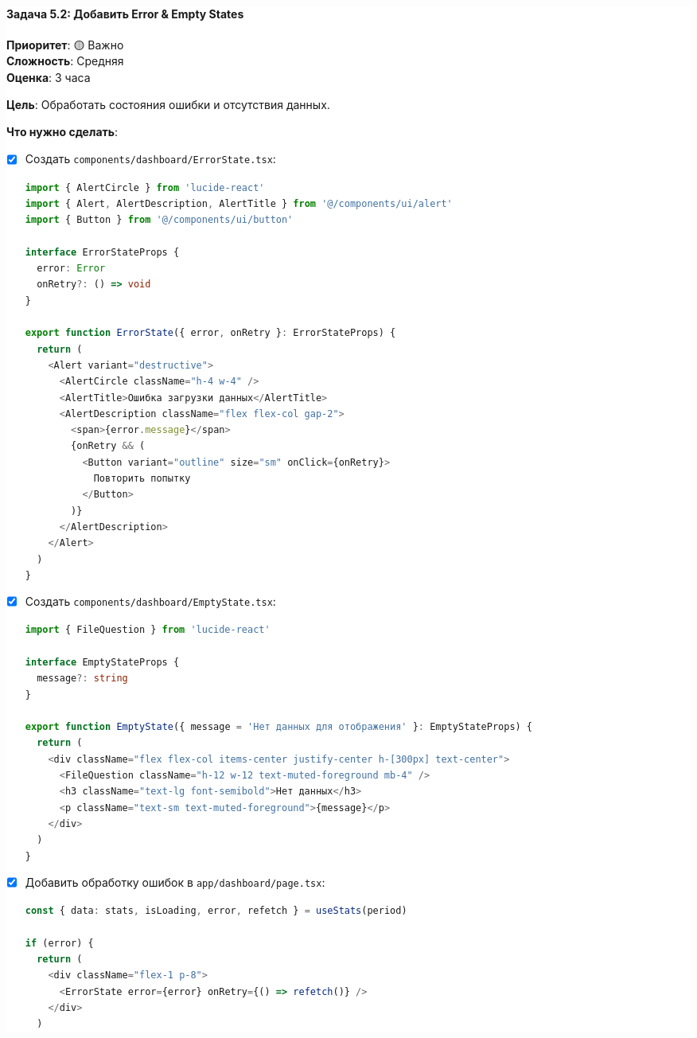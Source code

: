 
#### Задача 5.2: Добавить Error & Empty States
**Приоритет**: 🟡 Важно  
**Сложность**: Средняя  
**Оценка**: 3 часа

**Цель**: Обработать состояния ошибки и отсутствия данных.

**Что нужно сделать**:
- [x] Создать `components/dashboard/ErrorState.tsx`:
  ```typescript
  import { AlertCircle } from 'lucide-react'
  import { Alert, AlertDescription, AlertTitle } from '@/components/ui/alert'
  import { Button } from '@/components/ui/button'
  
  interface ErrorStateProps {
    error: Error
    onRetry?: () => void
  }
  
  export function ErrorState({ error, onRetry }: ErrorStateProps) {
    return (
      <Alert variant="destructive">
        <AlertCircle className="h-4 w-4" />
        <AlertTitle>Ошибка загрузки данных</AlertTitle>
        <AlertDescription className="flex flex-col gap-2">
          <span>{error.message}</span>
          {onRetry && (
            <Button variant="outline" size="sm" onClick={onRetry}>
              Повторить попытку
            </Button>
          )}
        </AlertDescription>
      </Alert>
    )
  }
  ```
- [x] Создать `components/dashboard/EmptyState.tsx`:
  ```typescript
  import { FileQuestion } from 'lucide-react'
  
  interface EmptyStateProps {
    message?: string
  }
  
  export function EmptyState({ message = 'Нет данных для отображения' }: EmptyStateProps) {
    return (
      <div className="flex flex-col items-center justify-center h-[300px] text-center">
        <FileQuestion className="h-12 w-12 text-muted-foreground mb-4" />
        <h3 className="text-lg font-semibold">Нет данных</h3>
        <p className="text-sm text-muted-foreground">{message}</p>
      </div>
    )
  }
  ```
- [x] Добавить обработку ошибок в `app/dashboard/page.tsx`:
  ```typescript
  const { data: stats, isLoading, error, refetch } = useStats(period)
  
  if (error) {
    return (
      <div className="flex-1 p-8">
        <ErrorState error={error} onRetry={() => refetch()} />
      </div>
    )
  ```